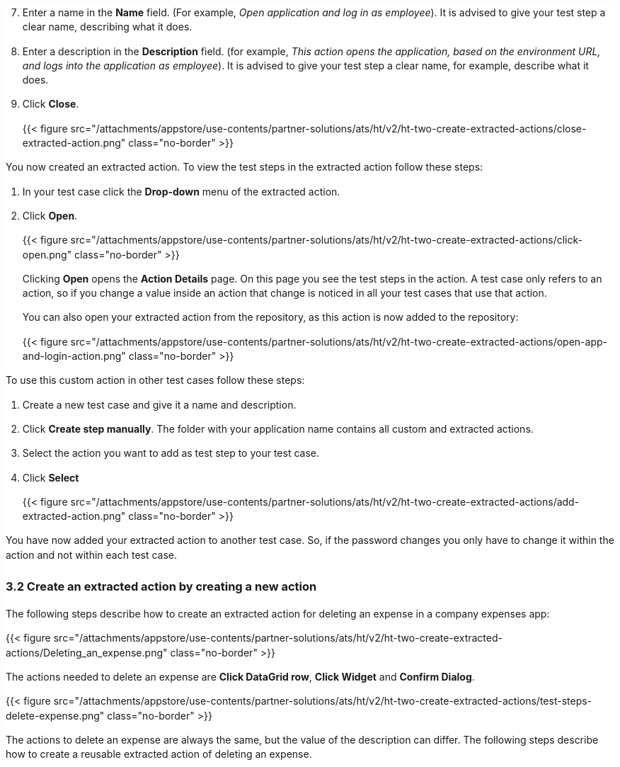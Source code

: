 7. Enter a name in the **Name** field. (For example, *Open application and log in as employee*). It is advised to give your test step a clear name, describing what it does.
8. Enter a description in the **Description** field. (for example, *This action opens the application, based on the environment URL, and logs into the application as employee*). It is advised to give your test step a clear name, for example, describe what it does.
9. Click **Close**.

    {{< figure src="/attachments/appstore/use-contents/partner-solutions/ats/ht/v2/ht-two-create-extracted-actions/close-extracted-action.png" class="no-border" >}}

You now created an extracted action. To view the test steps in the extracted action follow these steps:

1. In your test case click the **Drop-down** menu of the extracted action.
2. Click **Open**.

    {{< figure src="/attachments/appstore/use-contents/partner-solutions/ats/ht/v2/ht-two-create-extracted-actions/click-open.png" class="no-border" >}}

    Clicking **Open** opens the **Action Details** page. On this page you see the test steps in the action. A test case only refers to an action, so if you change a value inside an action that change is noticed in all your test cases that use that action.

    You can also open your extracted action from the repository, as this action is now added to the repository:

    {{< figure src="/attachments/appstore/use-contents/partner-solutions/ats/ht/v2/ht-two-create-extracted-actions/open-app-and-login-action.png" class="no-border" >}}

To use this custom action in other test cases follow these steps:

1. Create a new test case and give it a name and description.
2. Click **Create step manually**. The folder with your application name contains all custom and extracted actions.
3. Select the action you want to add as test step to your test case.
4. Click **Select**

    {{< figure src="/attachments/appstore/use-contents/partner-solutions/ats/ht/v2/ht-two-create-extracted-actions/add-extracted-action.png" class="no-border" >}}

You have now added your extracted action to another test case. So, if the password changes you only have to change it within the action and not within each test case. 

### 3.2 Create an extracted action by creating a new action 

The following steps describe how to create an extracted action for deleting an expense in a company expenses app:

{{< figure src="/attachments/appstore/use-contents/partner-solutions/ats/ht/v2/ht-two-create-extracted-actions/Deleting_an_expense.png" class="no-border" >}}

The actions needed to delete an expense are **Click DataGrid row**, **Click Widget** and **Confirm Dialog**. 

{{< figure src="/attachments/appstore/use-contents/partner-solutions/ats/ht/v2/ht-two-create-extracted-actions/test-steps-delete-expense.png" class="no-border" >}}

The actions to delete an expense are always the same, but the value of the description can differ. The following steps describe how to create a reusable extracted action of deleting an expense.
